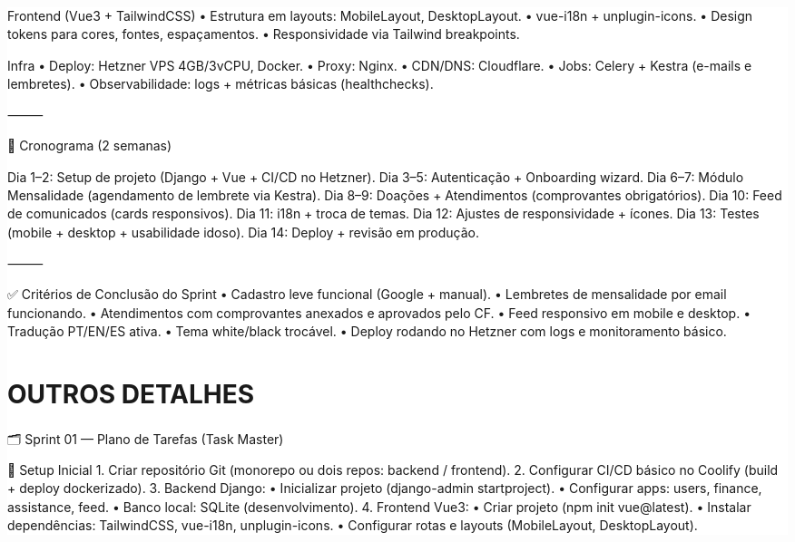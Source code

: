 Frontend (Vue3 + TailwindCSS)
	•	Estrutura em layouts: MobileLayout, DesktopLayout.
	•	vue-i18n + unplugin-icons.
	•	Design tokens para cores, fontes, espaçamentos.
	•	Responsividade via Tailwind breakpoints.

Infra
	•	Deploy: Hetzner VPS 4GB/3vCPU, Docker.
	•	Proxy: Nginx.
	•	CDN/DNS: Cloudflare.
	•	Jobs: Celery + Kestra (e-mails e lembretes).
	•	Observabilidade: logs + métricas básicas (healthchecks).

⸻

📅 Cronograma (2 semanas)

Dia 1–2: Setup de projeto (Django + Vue + CI/CD no Hetzner).
Dia 3–5: Autenticação + Onboarding wizard.
Dia 6–7: Módulo Mensalidade (agendamento de lembrete via Kestra).
Dia 8–9: Doações + Atendimentos (comprovantes obrigatórios).
Dia 10: Feed de comunicados (cards responsivos).
Dia 11: i18n + troca de temas.
Dia 12: Ajustes de responsividade + ícones.
Dia 13: Testes (mobile + desktop + usabilidade idoso).
Dia 14: Deploy + revisão em produção.

⸻

✅ Critérios de Conclusão do Sprint
	•	Cadastro leve funcional (Google + manual).
	•	Lembretes de mensalidade por email funcionando.
	•	Atendimentos com comprovantes anexados e aprovados pelo CF.
	•	Feed responsivo em mobile e desktop.
	•	Tradução PT/EN/ES ativa.
	•	Tema white/black trocável.
	•	Deploy rodando no Hetzner com logs e monitoramento básico.


# OUTROS DETALHES


🗂 Sprint 01 — Plano de Tarefas (Task Master)

🔹 Setup Inicial
	1.	Criar repositório Git (monorepo ou dois repos: backend / frontend).
	2.	Configurar CI/CD básico no Coolify (build + deploy dockerizado).
	3.	Backend Django:
	•	Inicializar projeto (django-admin startproject).
	•	Configurar apps: users, finance, assistance, feed.
	•	Banco local: SQLite (desenvolvimento).
	4.	Frontend Vue3:
	•	Criar projeto (npm init vue@latest).
	•	Instalar dependências: TailwindCSS, vue-i18n, unplugin-icons.
	•	Configurar rotas e layouts (MobileLayout, DesktopLayout).
